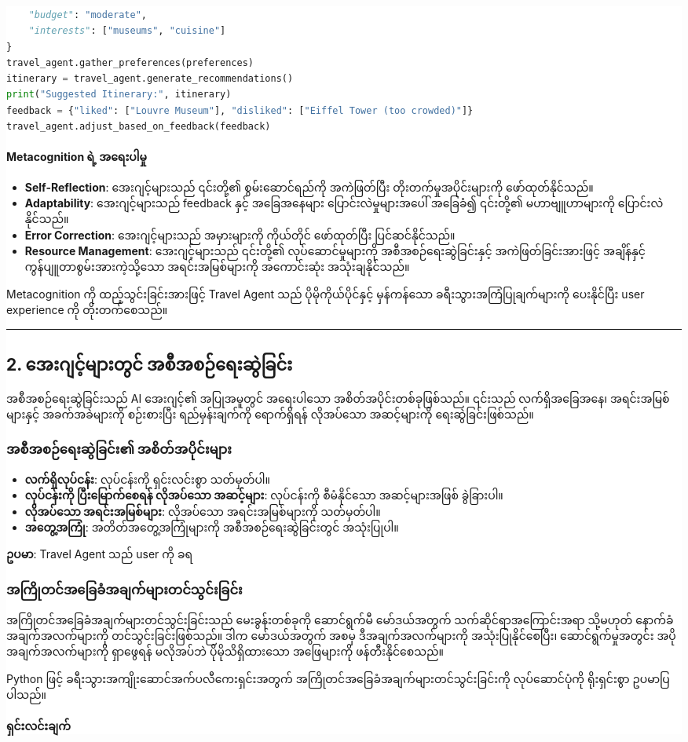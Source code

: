 ```python
    "budget": "moderate",
    "interests": ["museums", "cuisine"]
}
travel_agent.gather_preferences(preferences)
itinerary = travel_agent.generate_recommendations()
print("Suggested Itinerary:", itinerary)
feedback = {"liked": ["Louvre Museum"], "disliked": ["Eiffel Tower (too crowded)"]}
travel_agent.adjust_based_on_feedback(feedback)
```

#### Metacognition ရဲ့ အရေးပါမှု

- **Self-Reflection**: အေးဂျင့်များသည် ၎င်းတို့၏ စွမ်းဆောင်ရည်ကို အကဲဖြတ်ပြီး တိုးတက်မှုအပိုင်းများကို ဖော်ထုတ်နိုင်သည်။
- **Adaptability**: အေးဂျင့်များသည် feedback နှင့် အခြေအနေများ ပြောင်းလဲမှုများအပေါ် အခြေခံ၍ ၎င်းတို့၏ မဟာဗျူဟာများကို ပြောင်းလဲနိုင်သည်။
- **Error Correction**: အေးဂျင့်များသည် အမှားများကို ကိုယ်တိုင် ဖော်ထုတ်ပြီး ပြင်ဆင်နိုင်သည်။
- **Resource Management**: အေးဂျင့်များသည် ၎င်းတို့၏ လုပ်ဆောင်မှုများကို အစီအစဉ်ရေးဆွဲခြင်းနှင့် အကဲဖြတ်ခြင်းအားဖြင့် အချိန်နှင့် ကွန်ပျူတာစွမ်းအားကဲ့သို့သော အရင်းအမြစ်များကို အကောင်းဆုံး အသုံးချနိုင်သည်။

Metacognition ကို ထည့်သွင်းခြင်းအားဖြင့် Travel Agent သည် ပိုမိုကိုယ်ပိုင်နှင့် မှန်ကန်သော ခရီးသွားအကြံပြုချက်များကို ပေးနိုင်ပြီး user experience ကို တိုးတက်စေသည်။

---

## 2. အေးဂျင့်များတွင် အစီအစဉ်ရေးဆွဲခြင်း

အစီအစဉ်ရေးဆွဲခြင်းသည် AI အေးဂျင့်၏ အပြုအမူတွင် အရေးပါသော အစိတ်အပိုင်းတစ်ခုဖြစ်သည်။ ၎င်းသည် လက်ရှိအခြေအနေ၊ အရင်းအမြစ်များနှင့် အခက်အခဲများကို စဉ်းစားပြီး ရည်မှန်းချက်ကို ရောက်ရှိရန် လိုအပ်သော အဆင့်များကို ရေးဆွဲခြင်းဖြစ်သည်။

### အစီအစဉ်ရေးဆွဲခြင်း၏ အစိတ်အပိုင်းများ

- **လက်ရှိလုပ်ငန်း**: လုပ်ငန်းကို ရှင်းလင်းစွာ သတ်မှတ်ပါ။
- **လုပ်ငန်းကို ပြီးမြောက်စေရန် လိုအပ်သော အဆင့်များ**: လုပ်ငန်းကို စီမံနိုင်သော အဆင့်များအဖြစ် ခွဲခြားပါ။
- **လိုအပ်သော အရင်းအမြစ်များ**: လိုအပ်သော အရင်းအမြစ်များကို သတ်မှတ်ပါ။
- **အတွေ့အကြုံ**: အတိတ်အတွေ့အကြုံများကို အစီအစဉ်ရေးဆွဲခြင်းတွင် အသုံးပြုပါ။

**ဥပမာ**:
Travel Agent သည် user ကို ခရ
### အကြိုတင်အခြေခံအချက်များတင်သွင်းခြင်း

အကြိုတင်အခြေခံအချက်များတင်သွင်းခြင်းသည် မေးခွန်းတစ်ခုကို ဆောင်ရွက်မီ မော်ဒယ်အတွက် သက်ဆိုင်ရာအကြောင်းအရာ သို့မဟုတ် နောက်ခံအချက်အလက်များကို တင်သွင်းခြင်းဖြစ်သည်။ ဒါက မော်ဒယ်အတွက် အစမှ ဒီအချက်အလက်များကို အသုံးပြုနိုင်စေပြီး၊ ဆောင်ရွက်မှုအတွင်း အပိုအချက်အလက်များကို ရှာဖွေရန် မလိုအပ်ဘဲ ပိုမိုသိရှိထားသော အဖြေများကို ဖန်တီးနိုင်စေသည်။

Python ဖြင့် ခရီးသွားအကျိုးဆောင်အက်ပလီကေးရှင်းအတွက် အကြိုတင်အခြေခံအချက်များတင်သွင်းခြင်းကို လုပ်ဆောင်ပုံကို ရိုးရှင်းစွာ ဥပမာပြပါသည်။

#### ရှင်းလင်းချက်
